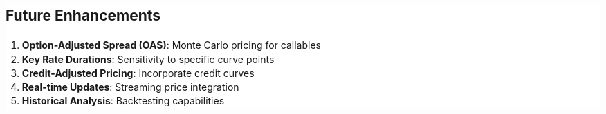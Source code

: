 ## Future Enhancements

1. **Option-Adjusted Spread (OAS)**: Monte Carlo pricing for callables
2. **Key Rate Durations**: Sensitivity to specific curve points
3. **Credit-Adjusted Pricing**: Incorporate credit curves
4. **Real-time Updates**: Streaming price integration
5. **Historical Analysis**: Backtesting capabilities
